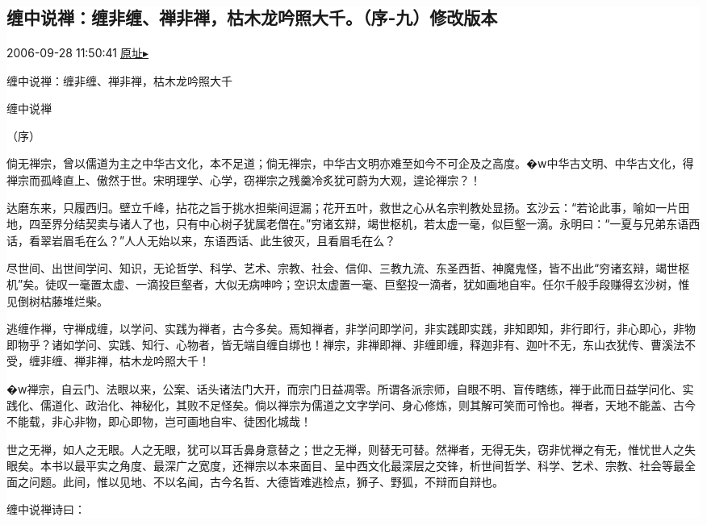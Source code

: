 ## 缠中说禅：缠非缠、禅非禅，枯木龙吟照大千。（序-九）修改版本
2006-09-28 11:50:41
[原址▸](http://www.fxgan.com/chan_time/2006_07_12/294.htm)



 


缠中说禅：缠非缠、禅非禅，枯木龙吟照大千

 


 缠中说禅


 


 


  （序）


 


 倘无禅宗，曾以儒道为主之中华古文化，本不足道；倘无禅宗，中华古文明亦难至如今不可企及之高度。&#xfffd;w中华古文明、中华古文化，得禅宗而孤峰直上、傲然于世。宋明理学、心学，窃禅宗之残羹冷炙犹可蔚为大观，遑论禅宗？！


 


 达磨东来，只履西归。壁立千峰，拈花之旨于挑水担柴间逗漏；花开五叶，救世之心从名宗判教处显扬。玄沙云：“若论此事，喻如一片田地，四至界分结契卖与诸人了也，只有中心树子犹属老僧在。”穷诸玄辩，竭世枢机，若太虚一毫，似巨壑一滴。永明曰：“一夏与兄弟东语西话，看翠岩眉毛在么？”人人无始以来，东语西话、此生彼灭，且看眉毛在么？


 


 尽世间、出世间学问、知识，无论哲学、科学、艺术、宗教、社会、信仰、三教九流、东圣西哲、神魔鬼怪，皆不出此“穷诸玄辩，竭世枢机”矣。徒叹一毫置太虚、一滴投巨壑者，大似无病呻吟；空识太虚置一毫、巨壑投一滴者，犹如画地自牢。任尔千般手段赚得玄沙树，惟见倒树枯藤堆烂柴。


 


 逃缠作禅，守禅成缠，以学问、实践为禅者，古今多矣。焉知禅者，非学问即学问，非实践即实践，非知即知，非行即行，非心即心，非物即物乎？诸如学问、实践、知行、心物者，皆无端自缠自绑也！禅宗，非禅即禅、非缠即缠，释迦非有、迦叶不无，东山衣犹传、曹溪法不受，缠非缠、禅非禅，枯木龙吟照大千！


 


 &#xfffd;w禅宗，自云门、法眼以来，公案、话头诸法门大开，而宗门日益凋零。所谓各派宗师，自眼不明、盲传瞎练，禅于此而日益学问化、实践化、儒道化、政治化、神秘化，其败不足怪矣。倘以禅宗为儒道之文字学问、身心修炼，则其解可笑而可怜也。禅者，天地不能盖、古今不能载，非心非物，即心即物，岂可画地自牢、徒困化城哉！


 


 世之无禅，如人之无眼。人之无眼，犹可以耳舌鼻身意替之；世之无禅，则替无可替。然禅者，无得无失，窃非忧禅之有无，惟忧世人之失眼矣。本书以最平实之角度、最深广之宽度，还禅宗以本来面目、呈中西文化最深层之交锋，析世间哲学、科学、艺术、宗教、社会等最全面之问题。此间，惟以见地、不以名闻，古今名哲、大德皆难逃检点，狮子、野狐，不辩而自辩也。


 


 缠中说禅诗曰：


 